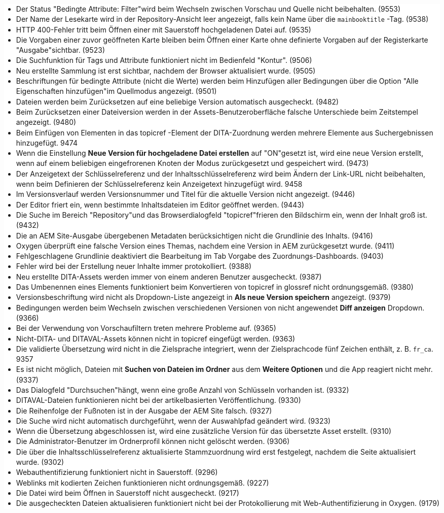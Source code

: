 * Der Status &quot;Bedingte Attribute: Filter&quot;wird beim Wechseln zwischen Vorschau und Quelle nicht beibehalten. (9553)
* Der Name der Lesekarte wird in der Repository-Ansicht leer angezeigt, falls kein Name über die `mainbooktitle` -Tag. (9538)
* HTTP 400-Fehler tritt beim Öffnen einer mit Sauerstoff hochgeladenen Datei auf. (9535)
* Die Vorgaben einer zuvor geöffneten Karte bleiben beim Öffnen einer Karte ohne definierte Vorgaben auf der Registerkarte &quot;Ausgabe&quot;sichtbar. (9523)
* Die Suchfunktion für Tags und Attribute funktioniert nicht im Bedienfeld &quot;Kontur&quot;. (9506)
* Neu erstellte Sammlung ist erst sichtbar, nachdem der Browser aktualisiert wurde. (9505)
* Beschriftungen für bedingte Attribute (nicht die Werte) werden beim Hinzufügen aller Bedingungen über die Option &quot;Alle Eigenschaften hinzufügen&quot;im Quellmodus angezeigt. (9501)
* Dateien werden beim Zurücksetzen auf eine beliebige Version automatisch ausgecheckt. (9482)
* Beim Zurücksetzen einer Dateiversion werden in der Assets-Benutzeroberfläche falsche Unterschiede beim Zeitstempel angezeigt. (9480)
* Beim Einfügen von Elementen in das topicref -Element der DITA-Zuordnung werden mehrere Elemente aus Suchergebnissen hinzugefügt. 9474
* Wenn die Einstellung **Neue Version für hochgeladene Datei erstellen** auf &quot;ON&quot;gesetzt ist, wird eine neue Version erstellt, wenn auf einem beliebigen eingefrorenen Knoten der Modus zurückgesetzt und gespeichert wird. (9473)
* Der Anzeigetext der Schlüsselreferenz und der Inhaltsschlüsselreferenz wird beim Ändern der Link-URL nicht beibehalten, wenn beim Definieren der Schlüsselreferenz kein Anzeigetext hinzugefügt wird. 9458
* Im Versionsverlauf werden Versionsnummer und Titel für die aktuelle Version nicht angezeigt. (9446)
* Der Editor friert ein, wenn bestimmte Inhaltsdateien im Editor geöffnet werden. (9443)
* Die Suche im Bereich &quot;Repository&quot;und das Browserdialogfeld &quot;topicref&quot;frieren den Bildschirm ein, wenn der Inhalt groß ist. (9432)
* Die an AEM Site-Ausgabe übergebenen Metadaten berücksichtigen nicht die Grundlinie des Inhalts. (9416)
* Oxygen überprüft eine falsche Version eines Themas, nachdem eine Version in AEM zurückgesetzt wurde. (9411)
* Fehlgeschlagene Grundlinie deaktiviert die Bearbeitung im Tab Vorgabe des Zuordnungs-Dashboards. (9403)
* Fehler wird bei der Erstellung neuer Inhalte immer protokolliert. (9388)
* Neu erstellte DITA-Assets werden immer von einem anderen Benutzer ausgecheckt. (9387)
* Das Umbenennen eines Elements funktioniert beim Konvertieren von topicref in glossref nicht ordnungsgemäß. (9380)
* Versionsbeschriftung wird nicht als Dropdown-Liste angezeigt in **Als neue Version speichern** angezeigt. (9379)
* Bedingungen werden beim Wechseln zwischen verschiedenen Versionen von nicht angewendet **Diff anzeigen** Dropdown. (9366)
* Bei der Verwendung von Vorschaufiltern treten mehrere Probleme auf. (9365)
* Nicht-DITA- und DITAVAL-Assets können nicht in topicref eingefügt werden. (9363)
* Die validierte Übersetzung wird nicht in die Zielsprache integriert, wenn der Zielsprachcode fünf Zeichen enthält, z. B. `fr_ca`. 9357
* Es ist nicht möglich, Dateien mit **Suchen von Dateien im Ordner** aus dem **Weitere Optionen** und die App reagiert nicht mehr. (9337)
* Das Dialogfeld &quot;Durchsuchen&quot;hängt, wenn eine große Anzahl von Schlüsseln vorhanden ist. (9332)
* DITAVAL-Dateien funktionieren nicht bei der artikelbasierten Veröffentlichung. (9330)
* Die Reihenfolge der Fußnoten ist in der Ausgabe der AEM Site falsch. (9327)
* Die Suche wird nicht automatisch durchgeführt, wenn der Auswahlpfad geändert wird. (9323)
* Wenn die Übersetzung abgeschlossen ist, wird eine zusätzliche Version für das übersetzte Asset erstellt. (9310)
* Die Administrator-Benutzer im Ordnerprofil können nicht gelöscht werden. (9306)
* Die über die Inhaltsschlüsselreferenz aktualisierte Stammzuordnung wird erst festgelegt, nachdem die Seite aktualisiert wurde. (9302)
* Webauthentifizierung funktioniert nicht in Sauerstoff. (9296)
* Weblinks mit kodierten Zeichen funktionieren nicht ordnungsgemäß. (9227)
* Die Datei wird beim Öffnen in Sauerstoff nicht ausgecheckt. (9217)
* Die ausgecheckten Dateien aktualisieren funktioniert nicht bei der Protokollierung mit Web-Authentifizierung in Oxygen. (9179)